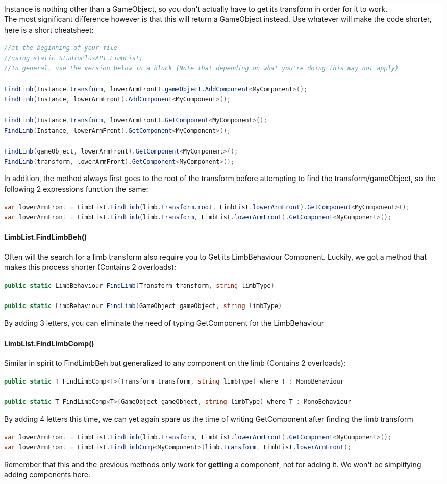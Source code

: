 Instance is nothing other than a GameObject, so you don't actually have to get its transform in order for it to work.<br/>
The most significant difference however is that this will return a GameObject instead. Use whatever will make the code shorter, here is a short cheatsheet:
```cs
//at the beginning of your file
//using static StudioPlusAPI.LimbList;
//In general, use the version below in a block (Note that depending on what you're doing this may not apply)

FindLimb(Instance.transform, lowerArmFront).gameObject.AddComponent<MyComponent>();
FindLimb(Instance, lowerArmFront).AddComponent<MyComponent>();

FindLimb(Instance.transform, lowerArmFront).GetComponent<MyComponent>();
FindLimb(Instance, lowerArmFront).GetComponent<MyComponent>();

FindLimb(gameObject, lowerArmFront).GetComponent<MyComponent>();
FindLimb(transform, lowerArmFront).GetComponent<MyComponent>();
```

In addition, the method always first goes to the root of the transform before attempting to find the transform/gameObject, so the following 2 expressions function the same:
```cs
var lowerArmFront = LimbList.FindLimb(limb.transform.root, LimbList.lowerArmFront).GetComponent<MyComponent>();
var lowerArmFront = LimbList.FindLimb(limb.transform, LimbList.lowerArmFront).GetComponent<MyComponent>();
```
#### LimbList.FindLimbBeh()
Often will the search for a limb transform also require you to Get its LimbBehaviour Component. Luckily, we got a method that makes this process shorter (Contains 2 overloads):
```cs
public static LimbBehaviour FindLimb(Transform transform, string limbType)

public static LimbBehaviour FindLimb(GameObject gameObject, string limbType)
```
By adding 3 letters, you can eliminate the need of typing GetComponent for the LimbBehaviour

#### LimbList.FindLimbComp()
Similar in spirit to FindLimbBeh but generalized to any component on the limb (Contains 2 overloads):
```cs
public static T FindLimbComp<T>(Transform transform, string limbType) where T : MonoBehaviour

public static T FindLimbComp<T>(GameObject gameObject, string limbType) where T : MonoBehaviour
```
By adding 4 letters this time, we can  yet  again spare us the time of writing GetComponent after finding the limb transform
```cs
var lowerArmFront = LimbList.FindLimb(limb.transform, LimbList.lowerArmFront).GetComponent<MyComponent>();
var lowerArmFront = LimbList.FindLimbComp<MyComponent>(limb.transform, LimbList.lowerArmFront);
```
Remember that this and the previous methods only work for **getting** a component, not for adding it. We won't be simplifying adding components here.
